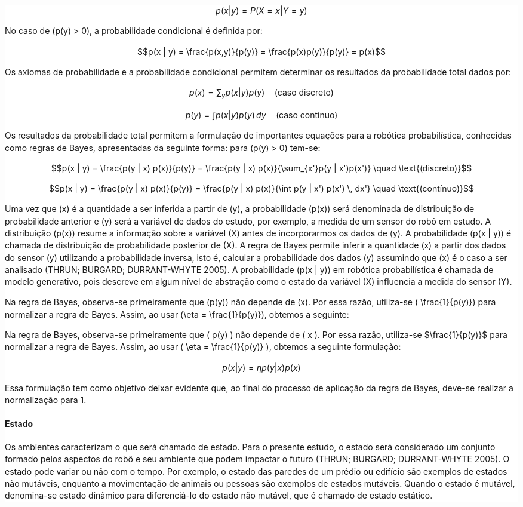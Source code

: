 $$p(x | y) = P(X = x | Y = y)$$

No caso de \(p(y) > 0\), a probabilidade condicional é definida por:

$$p(x | y) = \frac{p(x,y)}{p(y)} = \frac{p(x)p(y)}{p(y)} = p(x)$$

Os axiomas de probabilidade e a probabilidade condicional permitem determinar os resultados da probabilidade total dados por:

$$p(x) = \sum_y p(x | y) p(y) \quad \text{(caso discreto)}$$

$$p(y) = \int p(x | y)p(y) \, dy \quad \text{(caso contínuo)}$$

Os resultados da probabilidade total permitem a formulação de importantes equações para a robótica probabilística, conhecidas como regras de Bayes, apresentadas da seguinte forma: para \(p(y) > 0\) tem-se:

$$p(x | y) = \frac{p(y | x) p(x)}{p(y)} = \frac{p(y | x) p(x)}{\sum_{x'}p(y | x')p(x')} \quad \text{(discreto)}$$

$$p(x | y) = \frac{p(y | x) p(x)}{p(y)} = \frac{p(y | x) p(x)}{\int p(y | x') p(x') \, dx'} \quad \text{(contínuo)}$$

Uma vez que \(x\) é a quantidade a ser inferida a partir de \(y\), a probabilidade \(p(x)\) será denominada de distribuição de probabilidade anterior e \(y\) será a variável de dados do estudo, por exemplo, a medida de um sensor do robô em estudo. A distribuição \(p(x)\) resume a informação sobre a variável \(X\) antes de incorporarmos os dados de \(y\). A probabilidade \(p(x | y)\) é chamada de distribuição de probabilidade posterior de \(X\). A regra de Bayes permite inferir a quantidade \(x\) a partir dos dados do sensor \(y\) utilizando a probabilidade inversa, isto é, calcular a probabilidade dos dados \(y\) assumindo que \(x\) é o caso a ser analisado (THRUN; BURGARD; DURRANT-WHYTE 2005). A probabilidade \(p(x | y)\) em robótica probabilística é chamada de modelo generativo, pois descreve em algum nível de abstração como o estado da variável \(X\) influencia a medida do sensor \(Y\).

Na regra de Bayes, observa-se primeiramente que \(p(y)\) não depende de \(x\). Por essa razão, utiliza-se \( \frac{1}{p(y)}\) para normalizar a regra de Bayes. Assim, ao usar \(\eta = \frac{1}{p(y)}\), obtemos a seguinte:

Na regra de Bayes, observa-se primeiramente que \( p(y) \) não depende de \( x \). Por essa razão, utiliza-se    $\frac{1}{p(y)}$    para normalizar a regra de Bayes. Assim, ao usar \( \eta = \frac{1}{p(y)} \), obtemos a seguinte formulação:

$$
p(x | y) = \eta p(y | x)p(x)
$$

Essa formulação tem como objetivo deixar evidente que, ao final do processo de aplicação da regra de Bayes, deve-se realizar a normalização para 1.


#### Estado

Os ambientes caracterizam o que será chamado de estado. Para o presente estudo, o estado será considerado um conjunto formado pelos aspectos do robô e seu ambiente que podem impactar o futuro (THRUN; BURGARD; DURRANT-WHYTE 2005). O estado pode variar ou não com o tempo. Por exemplo, o estado das paredes de um prédio ou edifício são exemplos de estados não mutáveis, enquanto a movimentação de animais ou pessoas são exemplos de estados mutáveis. Quando o estado é mutável, denomina-se estado dinâmico para diferenciá-lo do estado não mutável, que é chamado de estado estático.
